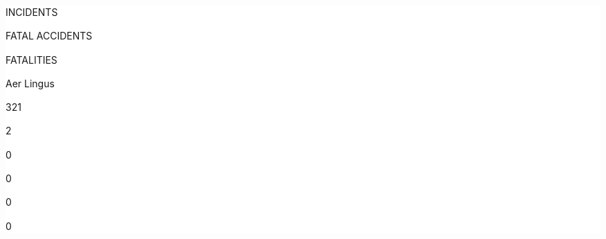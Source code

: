 <th style="text-align:right;">

INCIDENTS

</th>

<th style="text-align:right;">

FATAL ACCIDENTS

</th>

<th style="text-align:right;">

FATALITIES

</th>

</tr>

</thead>

<tbody>

<tr>

<td style="text-align:left;">

Aer Lingus

</td>

<td style="text-align:right;">

321

</td>

<td style="text-align:right;">

2

</td>

<td style="text-align:right;">

0

</td>

<td style="text-align:right;">

0

</td>

<td style="text-align:right;">

0

</td>

<td style="text-align:right;">

0
